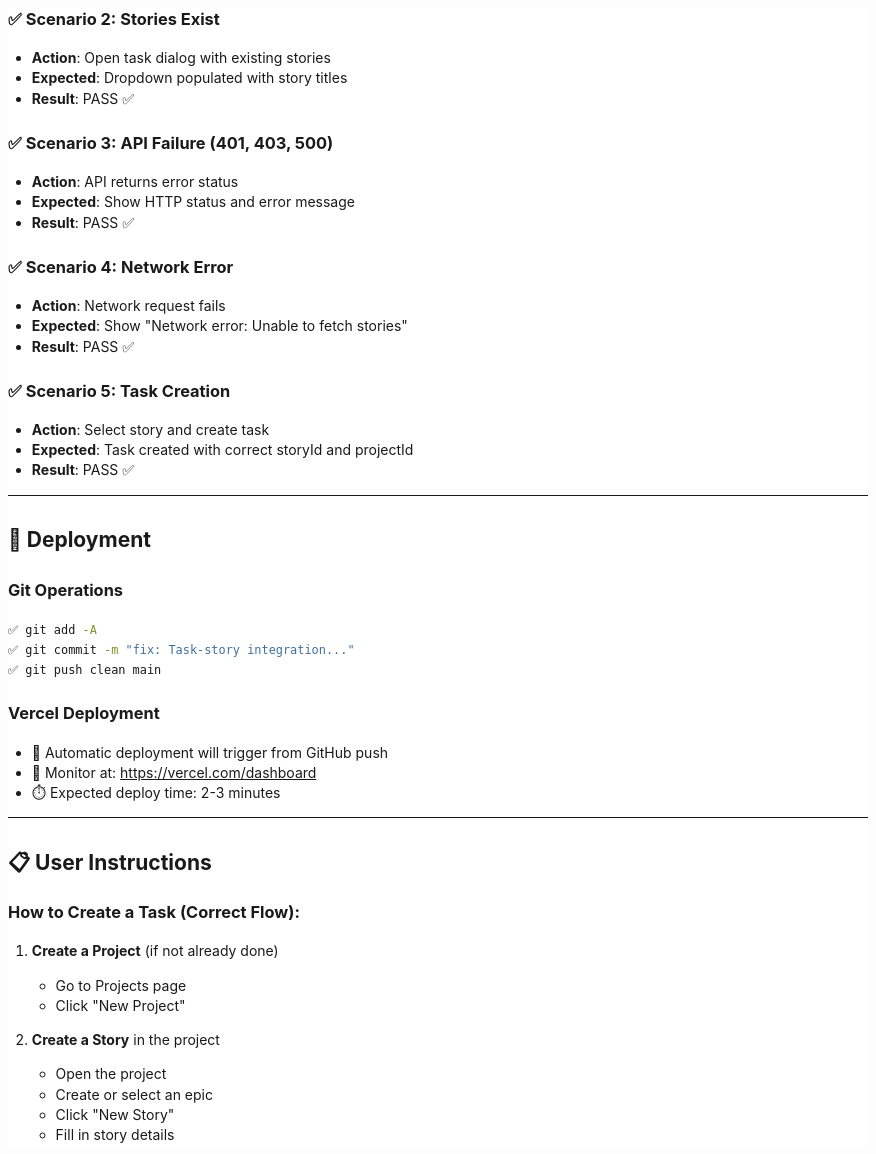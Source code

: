 ### ✅ Scenario 2: Stories Exist
- **Action**: Open task dialog with existing stories
- **Expected**: Dropdown populated with story titles
- **Result**: PASS ✅

### ✅ Scenario 3: API Failure (401, 403, 500)
- **Action**: API returns error status
- **Expected**: Show HTTP status and error message
- **Result**: PASS ✅

### ✅ Scenario 4: Network Error
- **Action**: Network request fails
- **Expected**: Show "Network error: Unable to fetch stories"
- **Result**: PASS ✅

### ✅ Scenario 5: Task Creation
- **Action**: Select story and create task
- **Expected**: Task created with correct storyId and projectId
- **Result**: PASS ✅

---

## 🚀 Deployment

### Git Operations
```bash
✅ git add -A
✅ git commit -m "fix: Task-story integration..."
✅ git push clean main
```

### Vercel Deployment
- 🔄 Automatic deployment will trigger from GitHub push
- 🔗 Monitor at: https://vercel.com/dashboard
- ⏱️ Expected deploy time: 2-3 minutes

---

## 📋 User Instructions

### How to Create a Task (Correct Flow):

1. **Create a Project** (if not already done)
   - Go to Projects page
   - Click "New Project"

2. **Create a Story** in the project
   - Open the project
   - Create or select an epic
   - Click "New Story"
   - Fill in story details
